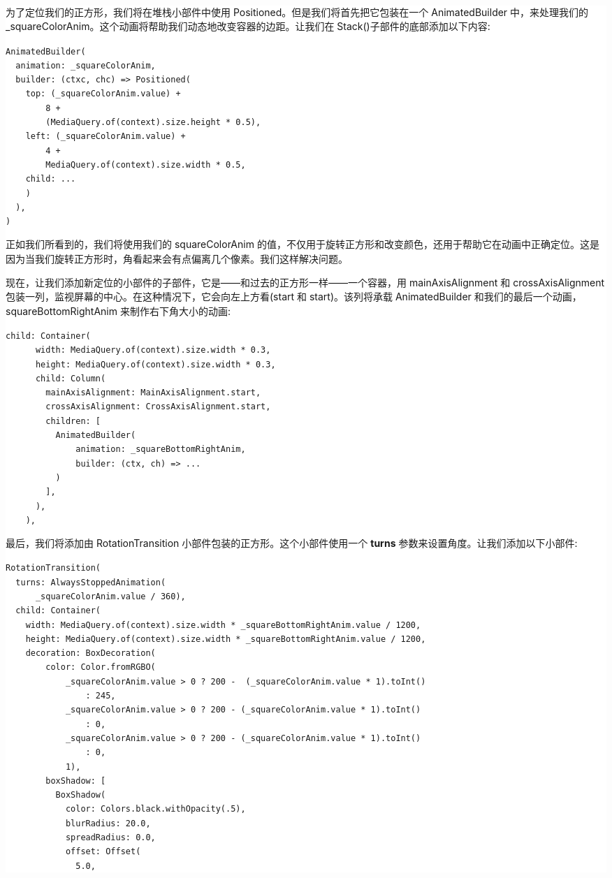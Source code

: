 为了定位我们的正方形，我们将在堆栈小部件中使用 Positioned。但是我们将首先把它包装在一个 AnimatedBuilder 中，来处理我们的 _squareColorAnim。这个动画将帮助我们动态地改变容器的边距。让我们在 Stack()子部件的底部添加以下内容:

```
AnimatedBuilder(
  animation: _squareColorAnim,
  builder: (ctxc, chc) => Positioned(
    top: (_squareColorAnim.value) +
        8 +
        (MediaQuery.of(context).size.height * 0.5),
    left: (_squareColorAnim.value) +
        4 +
        MediaQuery.of(context).size.width * 0.5,
    child: ...
    )
  ),
)
```

正如我们所看到的，我们将使用我们的 squareColorAnim 的值，不仅用于旋转正方形和改变颜色，还用于帮助它在动画中正确定位。这是因为当我们旋转正方形时，角看起来会有点偏离几个像素。我们这样解决问题。

现在，让我们添加新定位的小部件的子部件，它是——和过去的正方形一样——一个容器，用 mainAxisAlignment 和 crossAxisAlignment 包装一列，监视屏幕的中心。在这种情况下，它会向左上方看(start 和 start)。该列将承载 AnimatedBuilder 和我们的最后一个动画，squareBottomRightAnim 来制作右下角大小的动画:

```
child: Container(
      width: MediaQuery.of(context).size.width * 0.3,
      height: MediaQuery.of(context).size.width * 0.3,
      child: Column(
        mainAxisAlignment: MainAxisAlignment.start,
        crossAxisAlignment: CrossAxisAlignment.start,
        children: [
          AnimatedBuilder(
              animation: _squareBottomRightAnim,
              builder: (ctx, ch) => ...
          )
        ],
      ),
    ),
```

最后，我们将添加由 RotationTransition 小部件包装的正方形。这个小部件使用一个 **turns** 参数来设置角度。让我们添加以下小部件:

```
RotationTransition(
  turns: AlwaysStoppedAnimation(
      _squareColorAnim.value / 360),
  child: Container(
    width: MediaQuery.of(context).size.width * _squareBottomRightAnim.value / 1200,
    height: MediaQuery.of(context).size.width * _squareBottomRightAnim.value / 1200,
    decoration: BoxDecoration(
        color: Color.fromRGBO(
            _squareColorAnim.value > 0 ? 200 -  (_squareColorAnim.value * 1).toInt()
                : 245,
            _squareColorAnim.value > 0 ? 200 - (_squareColorAnim.value * 1).toInt()
                : 0,
            _squareColorAnim.value > 0 ? 200 - (_squareColorAnim.value * 1).toInt()
                : 0,
            1),
        boxShadow: [
          BoxShadow(
            color: Colors.black.withOpacity(.5),
            blurRadius: 20.0,
            spreadRadius: 0.0,
            offset: Offset(
              5.0,
```